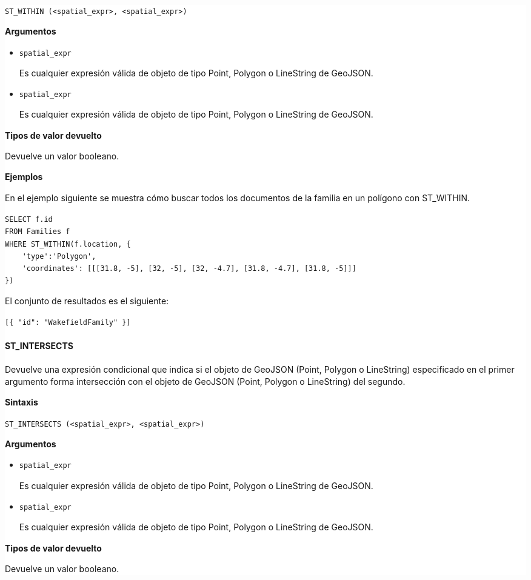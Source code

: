```  
ST_WITHIN (<spatial_expr>, <spatial_expr>)  
```  
  
 **Argumentos**  
  
-   `spatial_expr`  
  
     Es cualquier expresión válida de objeto de tipo Point, Polygon o LineString de GeoJSON.  
 
-   `spatial_expr`  
  
     Es cualquier expresión válida de objeto de tipo Point, Polygon o LineString de GeoJSON.  
  
 **Tipos de valor devuelto**  
  
 Devuelve un valor booleano.  
  
 **Ejemplos**  
  
 En el ejemplo siguiente se muestra cómo buscar todos los documentos de la familia en un polígono con ST_WITHIN.  
  
```  
SELECT f.id   
FROM Families f   
WHERE ST_WITHIN(f.location, {  
    'type':'Polygon',   
    'coordinates': [[[31.8, -5], [32, -5], [32, -4.7], [31.8, -4.7], [31.8, -5]]]  
})  
```  
  
 El conjunto de resultados es el siguiente:  
  
```  
[{ "id": "WakefieldFamily" }]  
```  

####  <a name="bk_st_intersects"></a> ST_INTERSECTS  
 Devuelve una expresión condicional que indica si el objeto de GeoJSON (Point, Polygon o LineString) especificado en el primer argumento forma intersección con el objeto de GeoJSON (Point, Polygon o LineString) del segundo.  
  
 **Sintaxis**  
  
```  
ST_INTERSECTS (<spatial_expr>, <spatial_expr>)  
```  
  
 **Argumentos**  
  
-   `spatial_expr`  
  
     Es cualquier expresión válida de objeto de tipo Point, Polygon o LineString de GeoJSON.  
 
-   `spatial_expr`  
  
     Es cualquier expresión válida de objeto de tipo Point, Polygon o LineString de GeoJSON.  
  
 **Tipos de valor devuelto**  
  
 Devuelve un valor booleano.  
  